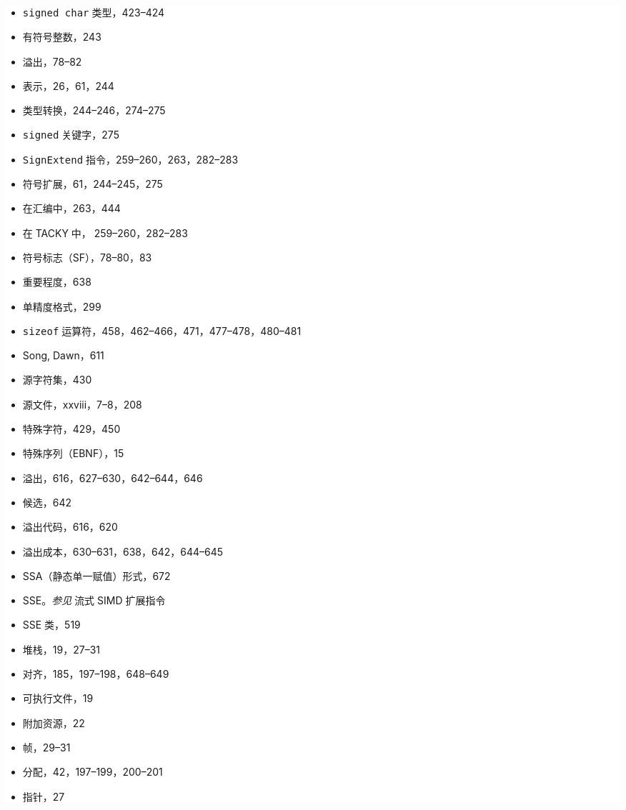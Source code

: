 +   <samp class="SANS_TheSansMonoCd_W5Regular_11">signed char</samp> 类型，423–424

+   有符号整数，243

+   溢出，78–82

+   表示，26，61，244

+   类型转换，244–246，274–275

+   <samp class="SANS_TheSansMonoCd_W5Regular_11">signed</samp> 关键字，275

+   <samp class="SANS_TheSansMonoCd_W5Regular_11">SignExtend</samp> 指令，259–260，263，282–283

+   符号扩展，61，244–245，275

+   在汇编中，263，444

+   在 TACKY 中， 259–260，282–283

+   符号标志（SF），78–80，83

+   重要程度，638

+   单精度格式，299

+   <samp class="SANS_TheSansMonoCd_W5Regular_11">sizeof</samp> 运算符，458，462–466，471，477–478，480–481

+   Song, Dawn，611

+   源字符集，430

+   源文件，xxviii，7–8，208

+   特殊字符，429，450

+   特殊序列（EBNF），15

+   溢出，616，627–630，642–644，646

+   候选，642

+   溢出代码，616，620

+   溢出成本，630–631，638，642，644–645

+   SSA（静态单一赋值）形式，672

+   SSE。*参见* 流式 SIMD 扩展指令

+   SSE 类，519

+   堆栈，19，27–31

+   对齐，185，197–198，648–649

+   可执行文件，19

+   附加资源，22

+   帧，29–31

+   分配，42，197–199，200–201

+   指针，27
